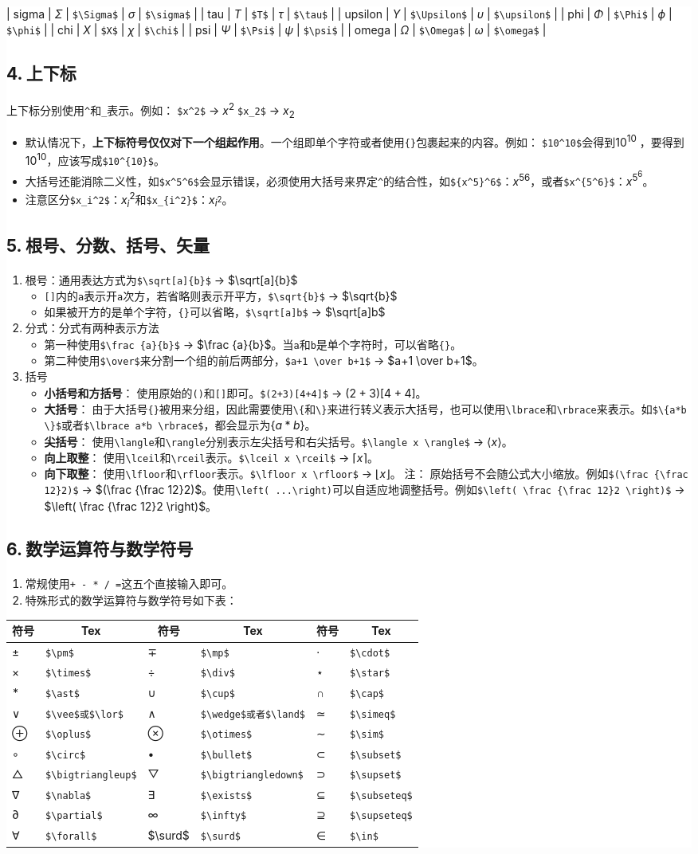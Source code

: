 | sigma   | $\Sigma$   | `$\Sigma$`   | $\sigma$   | `$\sigma$`   |
| tau     | $T$        | `$T$`        | $\tau$     | `$\tau$`     |
| upsilon | $\Upsilon$ | `$\Upsilon$` | $\upsilon$ | `$\upsilon$` |
| phi     | $\Phi$     | `$\Phi$`     | $\phi$     | `$\phi$`     |
| chi     | $X$        | `$X$`        | $\chi$     | `$\chi$`     |
| psi     | $\Psi$     | `$\Psi$`     | $\psi$     | `$\psi$`     |
| omega   | $\Omega$   | `$\Omega$`   | $\omega$   | `$\omega$`   |

## 4. 上下标
上下标分别使用`^`和`_`表示。例如：
`$x^2$` -> $x^2$ 
`$x_2$` -> $x_2$ 
- 默认情况下，**上下标符号仅仅对下一个组起作用**。一个组即单个字符或者使用`{}`包裹起来的内容。例如：
	`$10^10$`会得到$10^10$ ，要得到$10^{10}$，应该写成`$10^{10}$`。
- 大括号还能消除二义性，如`$x^5^6$`会显示错误，必须使用大括号来界定`^`的结合性，如`${x^5}^6$`：${x^5}^6$，或者`$x^{5^6}$`：$x^{5^6}$。
- 注意区分`$x_i^2$`：$x_i^2$和`$x_{i^2}$`：$x_{i^2}$。

## 5. 根号、分数、括号、矢量
1. 根号：通用表达方式为`$\sqrt[a]{b}$` -> $\sqrt[a]{b}$
	- `[]`内的`a`表示开`a`次方，若省略则表示开平方，`$\sqrt{b}$` -> $\sqrt{b}$
	- 如果被开方的是单个字符，`{}`可以省略，`$\sqrt[a]b$` -> $\sqrt[a]b$
2. 分式：分式有两种表示方法
	- 第一种使用`$\frac {a}{b}$` -> $\frac {a}{b}$。当`a`和`b`是单个字符时，可以省略`{}`。
	- 第二种使用`$\over$`来分割一个组的前后两部分，`$a+1 \over b+1$` -> $a+1 \over b+1$。
3. 括号
	- **小括号和方括号**： 使用原始的`()`和`[]`即可。`$(2+3)[4+4]$` -> $(2+3)[4+4]$。
	- **大括号**： 由于大括号`{}`被用来分组，因此需要使用`\{`和`\}`来进行转义表示大括号，也可以使用`\lbrace`和`\rbrace`来表示。如`$\{a*b\}$`或者`$\lbrace a*b \rbrace$`，都会显示为$\{a*b\}$。
	- **尖括号**： 使用`\langle`和`\rangle`分别表示左尖括号和右尖括号。`$\langle x \rangle$` -> $\langle x \rangle$。
	- **向上取整**： 使用`\lceil`和`\rceil`表示。`$\lceil x \rceil$` -> $\lceil x \rceil$。
	- **向下取整**： 使用`\lfloor`和`\rfloor`表示。`$\lfloor x \rfloor$` -> $\lfloor x \rfloor$。
注： 原始括号不会随公式大小缩放。例如`$(\frac {\frac 12}2)$` -> $(\frac {\frac 12}2)$。使用`\left( ...\right)`可以自适应地调整括号。例如`$\left( \frac {\frac 12}2 \right)$` -> $\left( \frac {\frac 12}2 \right)$。

## 6. 数学运算符与数学符号
1. 常规使用`+ - * / =`这五个直接输入即可。
2. 特殊形式的数学运算符与数学符号如下表：

| 符号  | Tex | 符号 | Tex | 符号 | Tex |
| ----- | ---- | ----- | -------- | ---------- | ---------- |
| $\pm$ | `$\pm$`  | $\mp$ | `$\mp$` | $\cdot$ | `$\cdot$` |
| $\times$ | `$\times$`  | $\div$ | `$\div$` | $\star$ | `$\star$` |
| $\ast$ | `$\ast$`  | $\cup$ | `$\cup$` | $\cap$ | `$\cap$` |
| $\lor$ | `$\vee$或$\lor$`  | $\wedge$ | `$\wedge$或者$\land$` | $\simeq$ | `$\simeq$` |
| $\oplus$ | `$\oplus$`  | $\otimes$ | `$\otimes$` | $\sim$ | `$\sim$` |
| $\circ$ | `$\circ$`  | $\bullet$ | `$\bullet$` | $\subset$ | `$\subset$` |
| $\bigtriangleup$ | `$\bigtriangleup$`  | $\bigtriangledown$ | `$\bigtriangledown$` | $\supset$ | `$\supset$` |
| $\nabla$ | `$\nabla$`  | $\exists$ | `$\exists$` | $\subseteq$ | `$\subseteq$` |
| $\partial$ | `$\partial$`  | $\infty$ | `$\infty$` | $\supseteq$ | `$\supseteq$` |
| $\forall$ | `$\forall$`  | $\surd$ | `$\surd$` | $\in$ | `$\in$` |